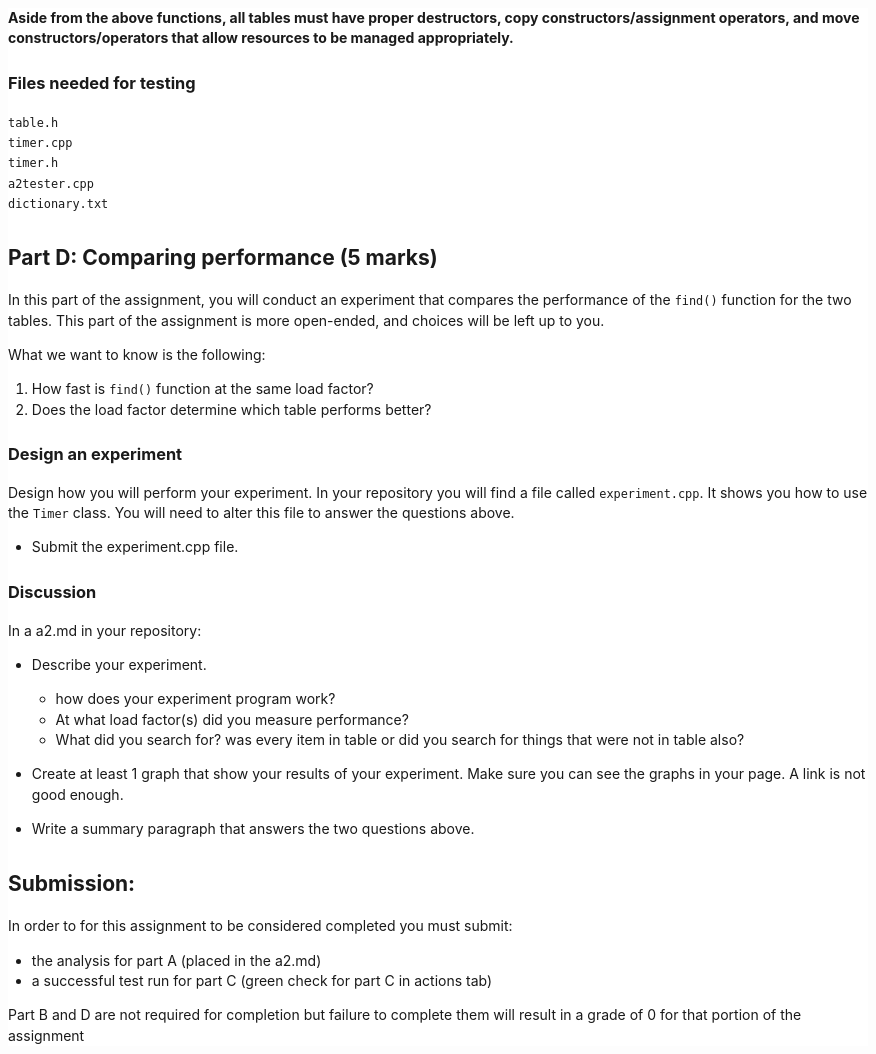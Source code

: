 **Aside from the above functions, all tables must have proper destructors, copy constructors/assignment operators, and move constructors/operators that allow resources to be managed appropriately.**

### Files needed for testing
```
table.h
timer.cpp
timer.h
a2tester.cpp
dictionary.txt
```

## Part D: Comparing performance (5 marks)


In this part of the assignment, you will conduct an experiment that compares the performance of the `find()` function for the two tables.  This part of the assignment is more open-ended, and choices will be left up to you.

What we want to know is the following:

1. How fast is `find()` function at the same load factor?
2. Does the load factor determine which table performs better?

### Design an experiment

Design how you will perform your experiment. In your repository you will find a file called `experiment.cpp`.  It shows you how to use the `Timer` class.  You will need to alter this file to answer the questions above.  

* Submit the experiment.cpp file. 

### Discussion

In a a2.md in your repository:

* Describe your experiment.  
     * how does your experiment program work?  
     * At what load factor(s) did you measure performance?
     * What did you search for?  was every item in table or did you search for things that were not in table also?

* Create at least 1 graph that show your results of your experiment.  Make sure you can see the graphs in your page.  A link is not good enough.
* Write a summary paragraph that answers the two questions above.


## Submission:

In order to for this assignment to be considered completed you must submit:
* the analysis for part A (placed in the a2.md)
* a successful test run for part C (green check for part C in actions tab)

Part B and D are not required for completion but failure to complete them will result in a grade of 0 for that portion of the assignment
